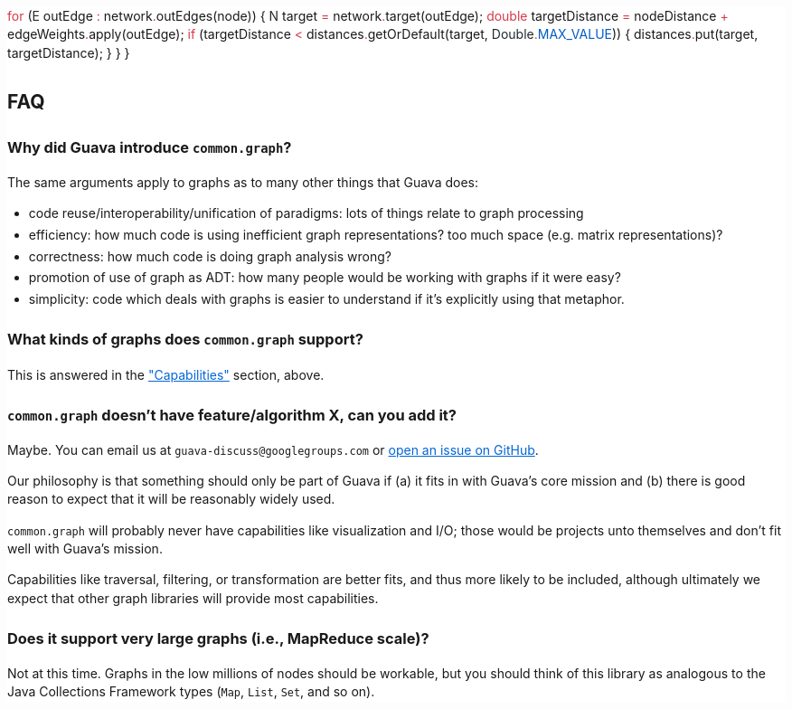   <span class="pl-k" style="color: #d73a49;">for</span> (<span class="pl-smi" style="color: #24292e;">E</span> outEdge <span class="pl-k" style="color: #d73a49;">:</span> network<span class="pl-k" style="color: #d73a49;">.</span>outEdges(node)) {
    <span class="pl-smi" style="color: #24292e;">N</span> target <span class="pl-k" style="color: #d73a49;">=</span> network<span class="pl-k" style="color: #d73a49;">.</span>target(outEdge);
    <span class="pl-k" style="color: #d73a49;">double</span> targetDistance <span class="pl-k" style="color: #d73a49;">=</span> nodeDistance <span class="pl-k" style="color: #d73a49;">+</span> edgeWeights<span class="pl-k" style="color: #d73a49;">.</span>apply(outEdge);
    <span class="pl-k" style="color: #d73a49;">if</span> (targetDistance <span class="pl-k" style="color: #d73a49;">&lt;</span> distances<span class="pl-k" style="color: #d73a49;">.</span>getOrDefault(target, <span class="pl-smi" style="color: #24292e;">Double</span><span class="pl-c1" style="color: #005cc5;"><span class="pl-k" style="color: #d73a49;">.</span>MAX_VALUE</span>)) {
      distances<span class="pl-k" style="color: #d73a49;">.</span>put(target, targetDistance);
    }
  }
}</pre> 
 </div> 
 <h2 style=""> <a id="user-content-faq" class="anchor" style="" href="https://github.com/google/guava/wiki/GraphsExplained#faq"></a>FAQ</h2> 
 <h3 style=""> <a id="user-content-why-did-guava-introduce-commongraph" class="anchor" style="" href="https://github.com/google/guava/wiki/GraphsExplained#why-did-guava-introduce-commongraph"></a>Why did Guava introduce&nbsp;<code style="">common.graph</code>?</h3> 
 <p style="">The same arguments apply to graphs as to many other things that Guava does:</p> 
 <ul style=""> 
  <li style="">code reuse/interoperability/unification of paradigms: lots of things relate to graph processing</li> 
  <li style="margin-top: 0.25em;">efficiency: how much code is using inefficient graph representations? too much space (e.g. matrix representations)?</li> 
  <li style="margin-top: 0.25em;">correctness: how much code is doing graph analysis wrong?</li> 
  <li style="margin-top: 0.25em;">promotion of use of graph as ADT: how many people would be working with graphs if it were easy?</li> 
  <li style="margin-top: 0.25em;">simplicity: code which deals with graphs is easier to understand if it’s explicitly using that metaphor.</li> 
 </ul> 
 <h3 style=""> <a id="user-content-what-kinds-of-graphs-does-commongraph-support" class="anchor" style="" href="https://github.com/google/guava/wiki/GraphsExplained#what-kinds-of-graphs-does-commongraph-support"></a>What kinds of graphs does&nbsp;<code style="">common.graph</code>&nbsp;support?</h3> 
 <p style="">This is answered in the&nbsp;<a style="background-color: transparent; color: #0366d6;" href="https://github.com/google/guava/wiki/GraphsExplained#capabilities">"Capabilities"</a>&nbsp;section, above.</p> 
 <h3 style=""> <a id="user-content-commongraph-doesnt-have-featurealgorithm-x-can-you-add-it" class="anchor" style="" href="https://github.com/google/guava/wiki/GraphsExplained#commongraph-doesnt-have-featurealgorithm-x-can-you-add-it"></a><code style="">common.graph</code>&nbsp;doesn’t have feature/algorithm X, can you add it?</h3> 
 <p style="">Maybe. You can email us at&nbsp;<code style="">guava-discuss@googlegroups.com</code>&nbsp;or&nbsp;<a style="background-color: transparent; color: #0366d6;" href="https://github.com/google/guava/issues">open an issue on GitHub</a>.</p> 
 <p style="">Our philosophy is that something should only be part of Guava if (a) it fits in with Guava’s core mission and (b) there is good reason to expect that it will be reasonably widely used.</p> 
 <p style=""><code style="">common.graph</code>&nbsp;will probably never have capabilities like visualization and I/O; those would be projects unto themselves and don’t fit well with Guava’s mission.</p> 
 <p style="">Capabilities like traversal, filtering, or transformation are better fits, and thus more likely to be included, although ultimately we expect that other graph libraries will provide most capabilities.</p> 
 <h3 style=""> <a id="user-content-does-it-support-very-large-graphs-ie-mapreduce-scale" class="anchor" style="" href="https://github.com/google/guava/wiki/GraphsExplained#does-it-support-very-large-graphs-ie-mapreduce-scale"></a>Does it support very large graphs (i.e., MapReduce scale)?</h3> 
 <p style="">Not at this time. Graphs in the low millions of nodes should be workable, but you should think of this library as analogous to the Java Collections Framework types (<code style="">Map</code>,&nbsp;<code style="">List</code>,&nbsp;<code style="">Set</code>, and so on).</p> 